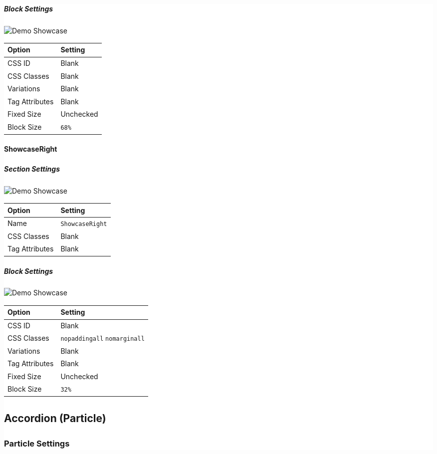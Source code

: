 ##### Block Settings

![Demo Showcase](demo_showcase_2.jpeg)

| Option         | Setting   |
| :-----         | :-----    |
| CSS ID         | Blank     |
| CSS Classes    | Blank     |
| Variations     | Blank     |
| Tag Attributes | Blank     |
| Fixed Size     | Unchecked |
| Block Size     | `68%`     |

#### ShowcaseRight

##### Section Settings

![Demo Showcase](demo_showcase_3.jpeg)

| Option         | Setting         |
| :-----         | :-----          |
| Name           | `ShowcaseRight` |
| CSS Classes    | Blank           |
| Tag Attributes | Blank           |

##### Block Settings

![Demo Showcase](demo_showcase_4.jpeg)

| Option         | Setting                      |
| :-----         | :-----                       |
| CSS ID         | Blank                        |
| CSS Classes    | `nopaddingall` `nomarginall` |
| Variations     | Blank                        |
| Tag Attributes | Blank                        |
| Fixed Size     | Unchecked                    |
| Block Size     | `32%`                        |

## Accordion (Particle)

### Particle Settings
